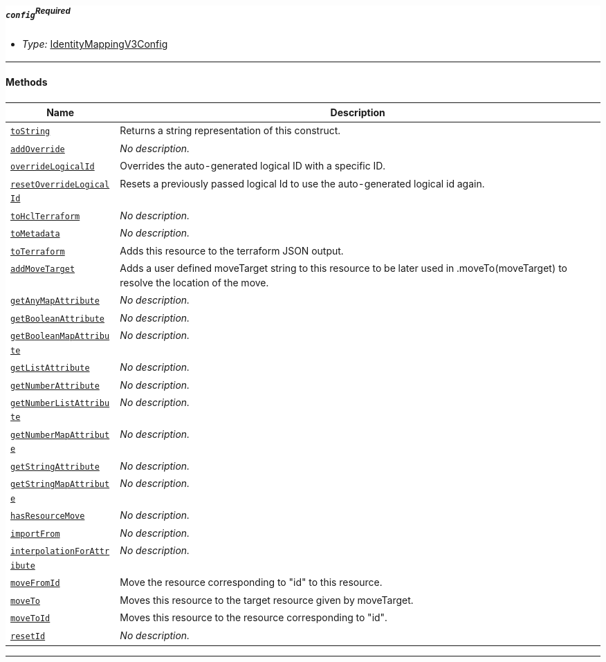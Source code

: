 
##### `config`<sup>Required</sup> <a name="config" id="@cdktf/provider-opentelekomcloud.identityMappingV3.IdentityMappingV3.Initializer.parameter.config"></a>

- *Type:* <a href="#@cdktf/provider-opentelekomcloud.identityMappingV3.IdentityMappingV3Config">IdentityMappingV3Config</a>

---

#### Methods <a name="Methods" id="Methods"></a>

| **Name** | **Description** |
| --- | --- |
| <code><a href="#@cdktf/provider-opentelekomcloud.identityMappingV3.IdentityMappingV3.toString">toString</a></code> | Returns a string representation of this construct. |
| <code><a href="#@cdktf/provider-opentelekomcloud.identityMappingV3.IdentityMappingV3.addOverride">addOverride</a></code> | *No description.* |
| <code><a href="#@cdktf/provider-opentelekomcloud.identityMappingV3.IdentityMappingV3.overrideLogicalId">overrideLogicalId</a></code> | Overrides the auto-generated logical ID with a specific ID. |
| <code><a href="#@cdktf/provider-opentelekomcloud.identityMappingV3.IdentityMappingV3.resetOverrideLogicalId">resetOverrideLogicalId</a></code> | Resets a previously passed logical Id to use the auto-generated logical id again. |
| <code><a href="#@cdktf/provider-opentelekomcloud.identityMappingV3.IdentityMappingV3.toHclTerraform">toHclTerraform</a></code> | *No description.* |
| <code><a href="#@cdktf/provider-opentelekomcloud.identityMappingV3.IdentityMappingV3.toMetadata">toMetadata</a></code> | *No description.* |
| <code><a href="#@cdktf/provider-opentelekomcloud.identityMappingV3.IdentityMappingV3.toTerraform">toTerraform</a></code> | Adds this resource to the terraform JSON output. |
| <code><a href="#@cdktf/provider-opentelekomcloud.identityMappingV3.IdentityMappingV3.addMoveTarget">addMoveTarget</a></code> | Adds a user defined moveTarget string to this resource to be later used in .moveTo(moveTarget) to resolve the location of the move. |
| <code><a href="#@cdktf/provider-opentelekomcloud.identityMappingV3.IdentityMappingV3.getAnyMapAttribute">getAnyMapAttribute</a></code> | *No description.* |
| <code><a href="#@cdktf/provider-opentelekomcloud.identityMappingV3.IdentityMappingV3.getBooleanAttribute">getBooleanAttribute</a></code> | *No description.* |
| <code><a href="#@cdktf/provider-opentelekomcloud.identityMappingV3.IdentityMappingV3.getBooleanMapAttribute">getBooleanMapAttribute</a></code> | *No description.* |
| <code><a href="#@cdktf/provider-opentelekomcloud.identityMappingV3.IdentityMappingV3.getListAttribute">getListAttribute</a></code> | *No description.* |
| <code><a href="#@cdktf/provider-opentelekomcloud.identityMappingV3.IdentityMappingV3.getNumberAttribute">getNumberAttribute</a></code> | *No description.* |
| <code><a href="#@cdktf/provider-opentelekomcloud.identityMappingV3.IdentityMappingV3.getNumberListAttribute">getNumberListAttribute</a></code> | *No description.* |
| <code><a href="#@cdktf/provider-opentelekomcloud.identityMappingV3.IdentityMappingV3.getNumberMapAttribute">getNumberMapAttribute</a></code> | *No description.* |
| <code><a href="#@cdktf/provider-opentelekomcloud.identityMappingV3.IdentityMappingV3.getStringAttribute">getStringAttribute</a></code> | *No description.* |
| <code><a href="#@cdktf/provider-opentelekomcloud.identityMappingV3.IdentityMappingV3.getStringMapAttribute">getStringMapAttribute</a></code> | *No description.* |
| <code><a href="#@cdktf/provider-opentelekomcloud.identityMappingV3.IdentityMappingV3.hasResourceMove">hasResourceMove</a></code> | *No description.* |
| <code><a href="#@cdktf/provider-opentelekomcloud.identityMappingV3.IdentityMappingV3.importFrom">importFrom</a></code> | *No description.* |
| <code><a href="#@cdktf/provider-opentelekomcloud.identityMappingV3.IdentityMappingV3.interpolationForAttribute">interpolationForAttribute</a></code> | *No description.* |
| <code><a href="#@cdktf/provider-opentelekomcloud.identityMappingV3.IdentityMappingV3.moveFromId">moveFromId</a></code> | Move the resource corresponding to "id" to this resource. |
| <code><a href="#@cdktf/provider-opentelekomcloud.identityMappingV3.IdentityMappingV3.moveTo">moveTo</a></code> | Moves this resource to the target resource given by moveTarget. |
| <code><a href="#@cdktf/provider-opentelekomcloud.identityMappingV3.IdentityMappingV3.moveToId">moveToId</a></code> | Moves this resource to the resource corresponding to "id". |
| <code><a href="#@cdktf/provider-opentelekomcloud.identityMappingV3.IdentityMappingV3.resetId">resetId</a></code> | *No description.* |

---